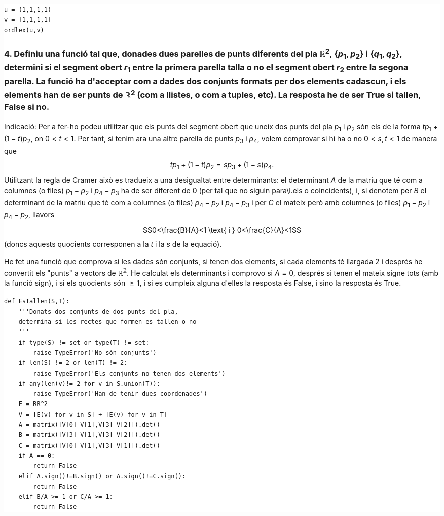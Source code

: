 ```sage
u = (1,1,1,1)
v = [1,1,1,1]
ordlex(u,v)
```

```sage

```

```sage

```

```sage

```

### 4. Definiu una funció tal que, donades dues parelles de punts diferents del pla $\mathbb{R}^2$, $\{p_1,p_2\}$ i $\{q_1,q_2\}$, determini si el segment obert $r_1$  entre la primera parella talla o no el segment obert $r_2$ entre la segona parella. La funció ha d'acceptar com a dades dos conjunts formats per dos elements cadascun, i els elements han de ser punts de $\mathbb{R}^2$ (com a llistes, o com a tuples, etc). La resposta he de ser True si tallen, False si no. 


Indicació: Per a fer-ho podeu utilitzar que els punts del segment obert que uneix dos punts del pla $p_1$ i $p_2$ són els de la forma $tp_1+(1-t)p_2$, on $0< t <1$. Per tant, si tenim ara una altre parella de punts $p_3$ i $p_4$, volem comprovar si hi ha o no $0<s,t<1$ de manera que 
    $$tp_1+(1-t)p_2=sp_3+(1-s)p_4.$$ Utilitzant la regla de Cramer això es tradueix a una desigualtat entre determinants: el determinant $A$  de la matriu que té com a columnes (o files) $p_1-p_2$ i $p_4-p_3$ ha de ser diferent de $0$ (per tal que no siguin para\l.els o coincidents), i, si denotem per $B$ el determinant de la matriu que té com a columnes (o files) $p_4-p_2$ i $p_4-p_3$ i per $C$ el mateix però amb columnes (o files) $p_1-p_2$ i $p_4-p_2$, llavors $$0<\frac{B}{A}<1 \text{ i } 0<\frac{C}{A}<1$$ (doncs aquests quocients corresponen a la $t$ i la $s$ de la equació). 

```sage

```

He fet una funció que comprova si les dades són conjunts, si tenen dos elements, si cada elements té llargada 2 i després he convertit els "punts" a vectors de $\mathbb{R^2}$. He calculat els determinants i comprovo si $A=0$, després si tenen el mateix signe tots (amb la funció sign), i si els quocients són $\ge 1$, i si es cumpleix alguna d'elles la resposta és False, i sino la resposta és True. 


```sage
def EsTallen(S,T):
    '''Donats dos conjunts de dos punts del pla,
    determina si les rectes que formen es tallen o no
    '''
    if type(S) != set or type(T) != set:
        raise TypeError('No són conjunts')
    if len(S) != 2 or len(T) != 2: 
        raise TypeError('Els conjunts no tenen dos elements')
    if any(len(v)!= 2 for v in S.union(T)):
        raise TypeError('Han de tenir dues coordenades')
    E = RR^2
    V = [E(v) for v in S] + [E(v) for v in T]
    A = matrix([V[0]-V[1],V[3]-V[2]]).det()
    B = matrix([V[3]-V[1],V[3]-V[2]]).det()
    C = matrix([V[0]-V[1],V[3]-V[1]]).det()
    if A == 0: 
        return False
    elif A.sign()!=B.sign() or A.sign()!=C.sign(): 
        return False
    elif B/A >= 1 or C/A >= 1:
        return False
```